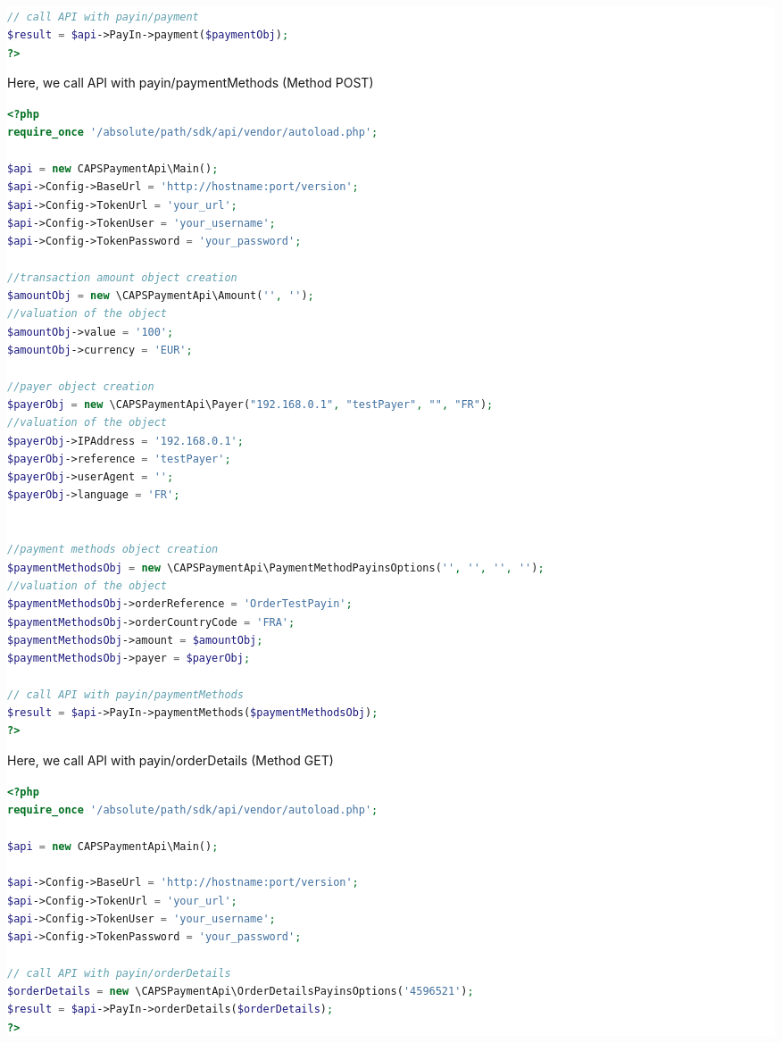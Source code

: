 ```php
// call API with payin/payment
$result = $api->PayIn->payment($paymentObj);
?>
```

Here, we call API with payin/paymentMethods (Method POST)
```php
<?php
require_once '/absolute/path/sdk/api/vendor/autoload.php';

$api = new CAPSPaymentApi\Main();
$api->Config->BaseUrl = 'http://hostname:port/version';
$api->Config->TokenUrl = 'your_url';
$api->Config->TokenUser = 'your_username';
$api->Config->TokenPassword = 'your_password';

//transaction amount object creation
$amountObj = new \CAPSPaymentApi\Amount('', '');
//valuation of the object
$amountObj->value = '100';
$amountObj->currency = 'EUR';

//payer object creation
$payerObj = new \CAPSPaymentApi\Payer("192.168.0.1", "testPayer", "", "FR");
//valuation of the object
$payerObj->IPAddress = '192.168.0.1';
$payerObj->reference = 'testPayer';
$payerObj->userAgent = '';
$payerObj->language = 'FR';


//payment methods object creation
$paymentMethodsObj = new \CAPSPaymentApi\PaymentMethodPayinsOptions('', '', '', '');
//valuation of the object
$paymentMethodsObj->orderReference = 'OrderTestPayin';
$paymentMethodsObj->orderCountryCode = 'FRA';
$paymentMethodsObj->amount = $amountObj;
$paymentMethodsObj->payer = $payerObj;

// call API with payin/paymentMethods
$result = $api->PayIn->paymentMethods($paymentMethodsObj);
?>
```

Here, we call API with payin/orderDetails (Method GET)
```php
<?php
require_once '/absolute/path/sdk/api/vendor/autoload.php';

$api = new CAPSPaymentApi\Main();

$api->Config->BaseUrl = 'http://hostname:port/version';
$api->Config->TokenUrl = 'your_url';
$api->Config->TokenUser = 'your_username';
$api->Config->TokenPassword = 'your_password';

// call API with payin/orderDetails
$orderDetails = new \CAPSPaymentApi\OrderDetailsPayinsOptions('4596521');
$result = $api->PayIn->orderDetails($orderDetails);
?>
```
